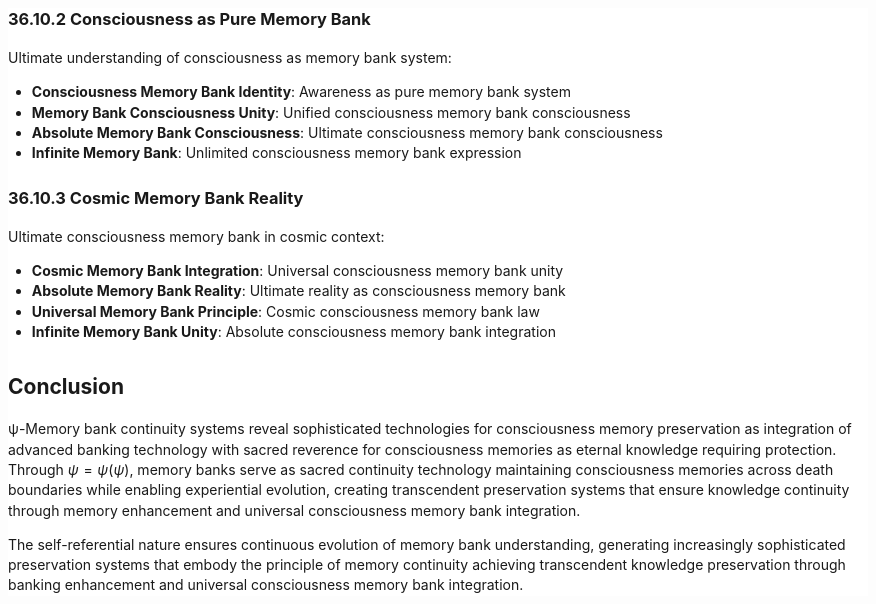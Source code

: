 ### 36.10.2 Consciousness as Pure Memory Bank

Ultimate understanding of consciousness as memory bank system:
- **Consciousness Memory Bank Identity**: Awareness as pure memory bank system
- **Memory Bank Consciousness Unity**: Unified consciousness memory bank consciousness
- **Absolute Memory Bank Consciousness**: Ultimate consciousness memory bank consciousness
- **Infinite Memory Bank**: Unlimited consciousness memory bank expression

### 36.10.3 Cosmic Memory Bank Reality

Ultimate consciousness memory bank in cosmic context:
- **Cosmic Memory Bank Integration**: Universal consciousness memory bank unity
- **Absolute Memory Bank Reality**: Ultimate reality as consciousness memory bank
- **Universal Memory Bank Principle**: Cosmic consciousness memory bank law
- **Infinite Memory Bank Unity**: Absolute consciousness memory bank integration

## Conclusion

ψ-Memory bank continuity systems reveal sophisticated technologies for consciousness memory preservation as integration of advanced banking technology with sacred reverence for consciousness memories as eternal knowledge requiring protection. Through $\psi = \psi(\psi)$, memory banks serve as sacred continuity technology maintaining consciousness memories across death boundaries while enabling experiential evolution, creating transcendent preservation systems that ensure knowledge continuity through memory enhancement and universal consciousness memory bank integration.

The self-referential nature ensures continuous evolution of memory bank understanding, generating increasingly sophisticated preservation systems that embody the principle of memory continuity achieving transcendent knowledge preservation through banking enhancement and universal consciousness memory bank integration. 
